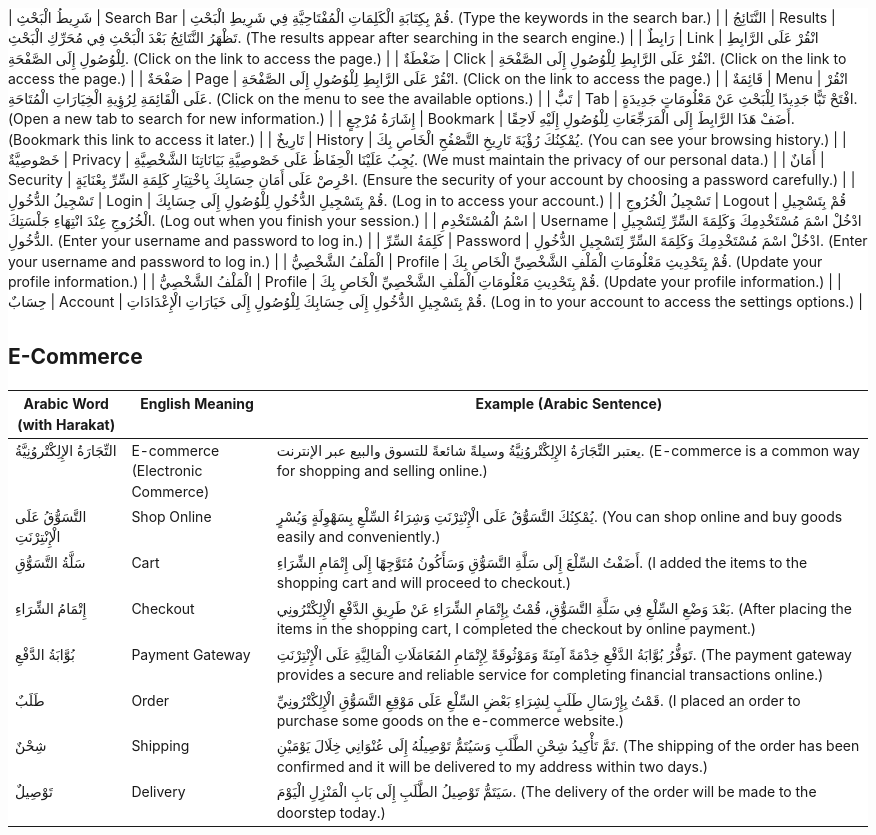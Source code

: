 | شَرِيطُ الْبَحْثِ            | Search Bar            | قُمْ بِكِتَابَةِ الْكَلِمَاتِ الْمُفْتَاحِيَّةِ فِي شَرِيطِ الْبَحْثِ. (Type the keywords in the search bar.)                     |
| النَّتَائِجُ                 | Results               | تَظْهَرُ النَّتَائِجُ بَعْدَ الْبَحْثِ فِي مُحَرِّكِ الْبَحْثِ. (The results appear after searching in the search engine.)                |
| رَابِطٌ                      | Link                  | انْقُرْ عَلَى الرَّابِطِ لِلْوُصُولِ إِلَى الصَّفْحَةِ. (Click on the link to access the page.)                                     |
| ضَغْطَةٌ                     | Click                 | انْقُرْ عَلَى الرَّابِطِ لِلْوُصُولِ إِلَى الصَّفْحَةِ. (Click on the link to access the page.)                                     |
| صَفْحَةٌ                     | Page                  | انْقُرْ عَلَى الرَّابِطِ لِلْوُصُولِ إِلَى الصَّفْحَةِ. (Click on the link to access the page.)                                     |
| قَائِمَةٌ                    | Menu                  | انْقُرْ عَلَى الْقَائِمَةِ لِرُؤِيةِ الْخِيَارَاتِ الْمُتَاحَةِ. (Click on the menu to see the available options.)                   |
| تَبٌّ                       | Tab                   | افْتَحْ تَبًّا جَدِيدًا لِلْبَحْثِ عَنْ مَعْلُومَاتٍ جَدِيدَةٍ. (Open a new tab to search for new information.)                           |
| إِشَارَةُ مُرْجِعٍ          | Bookmark              | أَضَفْ هَذَا الرَّابِطَ إِلَى الْمَرَجِّعَاتِ لِلْوُصُولِ إِلَيْهِ لَاحِقًا. (Bookmark this link to access it later.)                |
| تَارِيخٌ                     | History               | يُمْكِنُكَ رُؤْيَةَ تَارِيخِ التَّصْفُحِ الْخَاصِ بِكَ. (You can see your browsing history.)                                           |
| خَصْوصِيَّةٌ                 | Privacy               | يُجِبُ عَلَيْنَا الْحِفَاظُ عَلَى خَصْوصِيَّةِ بَيَانَاتِنَا الشَّخْصِيَّةِ. (We must maintain the privacy of our personal data.)             |
| أَمَانٌ                      | Security              | احْرِصْ عَلَى أَمَانِ حِسَابِكَ بِاخْتِيَارِ كَلِمَةِ السِّرِّ بِعْنَايَةٍ. (Ensure the security of your account by choosing a password carefully.) |
| تَسْجِيلُ الدُّخُولِ         | Login                 | قُمْ بِتَسْجِيلِ الدُّخُولِ لِلْوُصُولِ إِلَى حِسَابِكَ. (Log in to access your account.)                                                   |
| تَسْجِيلُ الْخُرُوجِ         | Logout                | قُمْ بِتَسْجِيلِ الْخُرُوجِ عِنْدَ انْتِهَاءِ جَلْسَتِكَ. (Log out when you finish your session.)                                           |
| اسْمُ الْمُسْتَخْدِمِ         | Username              | ادْخُلْ اسْمَ مُسْتَخْدِمِكَ وَكَلِمَةَ السِّرِّ لِتَسْجِيلِ الدُّخُولِ. (Enter your username and password to log in.)                       |
| كَلِمَةُ السِّرِّ            | Password              | ادْخُلْ اسْمَ مُسْتَخْدِمِكَ وَكَلِمَةَ السِّرِّ لِتَسْجِيلِ الدُّخُولِ. (Enter your username and password to log in.)                       |
| الْمَلْفُ الشَّخْصِيُّ        | Profile               | قُمْ بِتَحْدِيثِ مَعْلُومَاتِ الْمَلْفِ الشَّخْصِيِّ الْخَاصِ بِكَ. (Update your profile information.)                                        |
| الْمَلْفُ الشَّخْصِيُّ        | Profile               | قُمْ بِتَحْدِيثِ مَعْلُومَاتِ الْمَلْفِ الشَّخْصِيِّ الْخَاصِ بِكَ. (Update your profile information.)                                        |
| حِسَابٌ                     | Account               | قُمْ بِتَسْجِيلِ الدُّخُولِ إِلَى حِسَابِكَ لِلْوُصُولِ إِلَى خَيَارَاتِ الْإِعْدَادَاتِ. (Log in to your account to access the settings options.) |

## E-Commerce

| Arabic Word (with Harakat)    | English Meaning       | Example (Arabic Sentence)                                                            |
|-------------------------------|-----------------------|----------------------------------------------------------------------------------------|
| التِّجَارَةُ الإِلِكْتْروُنِيَّةُ    | E-commerce (Electronic Commerce)          | يعتبر التِّجَارَةُ الإِلِكْتْروُنِيَّةُ وسيلةً شائعةً للتسوق والبيع عبر الإنترنت. (E-commerce is a common way for shopping and selling online.) |
| التَّسَوُّقُ عَلَى الْإِنْتِرْنَتِ    | Shop Online          | يُمْكِنُكَ التَّسَوُّقُ عَلَى الْإِنْتِرْنَتِ وَشِرَاءُ السِّلْعِ بِسَهْوِلَةٍ وَيُسْرٍ. (You can shop online and buy goods easily and conveniently.)                     |
| سَلَّةُ التَّسَوُّقِ              | Cart                  | أَضَفْتُ السِّلْعَ إِلَى سَلَّةِ التَّسَوُّقِ وَسَأَكُونُ مُتَوَّجِهًا إِلَى إِتْمَامِ الشِّرَاءِ. (I added the items to the shopping cart and will proceed to checkout.)               |
| إِتْمَامُ الشِّرَاءِ            | Checkout              | بَعْدَ وَضْعِ السِّلْعِ فِي سَلَّةِ التَّسَوُّقِ، قُمْتُ بِإِتْمَامِ الشِّرَاءِ عَنْ طَرِيقِ الدَّفْعِ الْإِلِكْتْرُونِي. (After placing the items in the shopping cart, I completed the checkout by online payment.) |
| بُوَّابَةُ الدَّفْعِ            | Payment Gateway       | تَوَفُّرُ بُوَّابَةُ الدَّفْعِ خِدْمَةً آمِنَةً وَمَوْثُوقَةً لِإِتْمَامِ المُعَامَلَاتِ الْمَالِيَّةِ عَلَى الْإِنْتِرْنَتِ. (The payment gateway provides a secure and reliable service for completing financial transactions online.) |
| طَلَبٌ                         | Order                 | قَمْتُ بِإِرْسَالِ طَلَبٍ لِشِرَاءِ بَعْضِ السِّلْعِ عَلَى مَوْقِعِ التَّسَوُّقِ الْإِلِكْتْرُونِيِّ. (I placed an order to purchase some goods on the e-commerce website.) |
| شِحْنٌ                        | Shipping              | تَمَّ تَأْكِيدُ شِحْنِ الطَّلَبِ وَسَيُتَمُّ تَوْصِيلُهُ إِلَى عُنْوَانِي خِلَالَ يَوْمَيْنِ. (The shipping of the order has been confirmed and it will be delivered to my address within two days.) |
| تَوْصِيلٌ                     | Delivery              | سَيَتَمُّ تَوْصِيلُ الطَّلَبِ إِلَى بَابِ الْمَنْزِلِ الْيَوْمَ. (The delivery of the order will be made to the doorstep today.) |